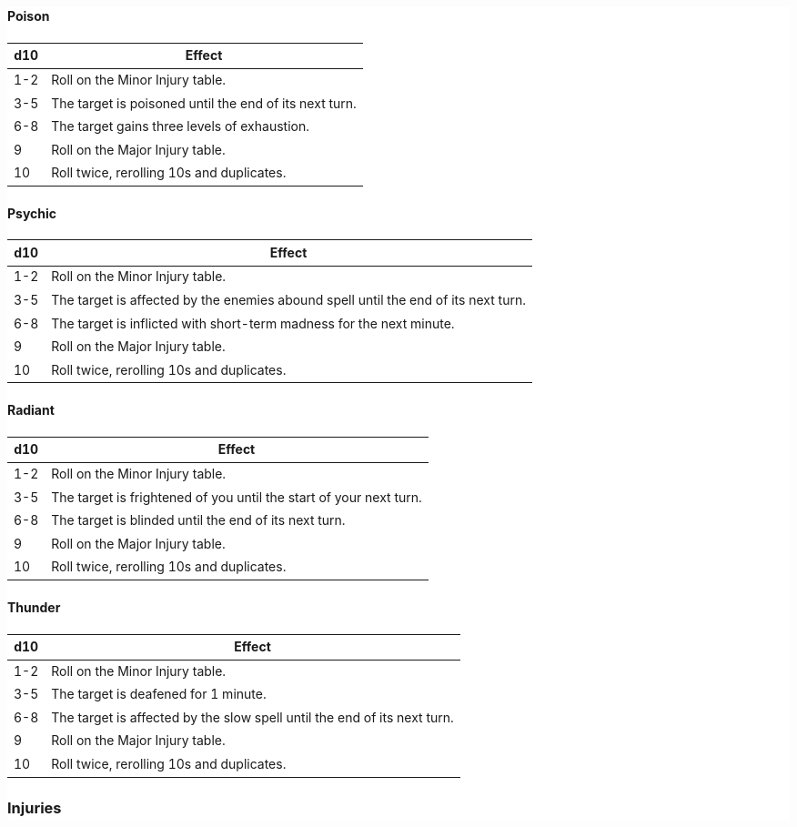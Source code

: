#### Poison
| d10 | Effect |
|-----|--------|
| 1-2 | Roll on the Minor Injury table. |
| 3-5 | The target is poisoned until the end of its next turn. |
| 6-8 | The target gains three levels of exhaustion. |
| 9   | Roll on the Major Injury table. |
| 10  | Roll twice, rerolling 10s and duplicates. |

#### Psychic
| d10 | Effect |
|-----|--------|
| 1-2 | Roll on the Minor Injury table. |
| 3-5 | The target is affected by the enemies abound spell until the end of its next turn. |
| 6-8 | The target is inflicted with short-term madness for the next minute. |
| 9   | Roll on the Major Injury table. |
| 10  | Roll twice, rerolling 10s and duplicates. |

#### Radiant
| d10 | Effect |
|-----|--------|
| 1-2 | Roll on the Minor Injury table. |
| 3-5 | The target is frightened of you until the start of your next turn. |
| 6-8 | The target is blinded until the end of its next turn. |
| 9   | Roll on the Major Injury table. |
| 10  | Roll twice, rerolling 10s and duplicates. |

#### Thunder
| d10 | Effect |
|-----|--------|
| 1-2 | Roll on the Minor Injury table. |
| 3-5 | The target is deafened for 1 minute. |
| 6-8 | The target is affected by the slow spell until the end of its next turn. |
| 9   | Roll on the Major Injury table. |
| 10  | Roll twice, rerolling 10s and duplicates. |

### Injuries
